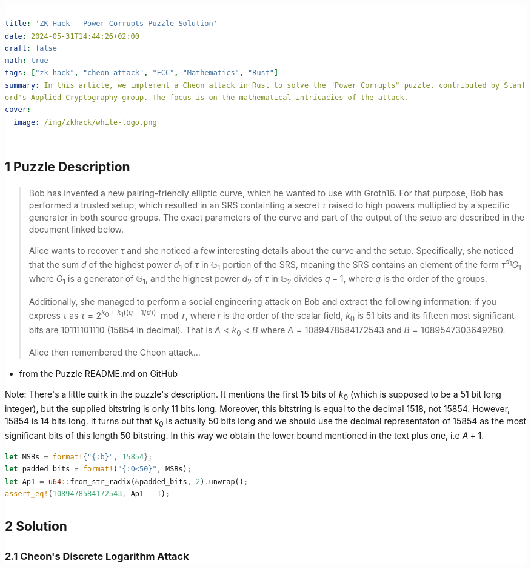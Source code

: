 ```yaml
---
title: 'ZK Hack - Power Corrupts Puzzle Solution'
date: 2024-05-31T14:44:26+02:00
draft: false
math: true
tags: ["zk-hack", "cheon attack", "ECC", "Mathematics", "Rust"]
summary: In this article, we implement a Cheon attack in Rust to solve the "Power Corrupts" puzzle, contributed by Stanford's Applied Cryptography group. The focus is on the mathematical intricacies of the attack.
cover: 
  image: /img/zkhack/white-logo.png
---
```


## 1 Puzzle Description

> Bob has invented a new pairing-friendly elliptic curve, which he wanted to use with Groth16.
> For that purpose, Bob has performed a trusted setup, which resulted in an SRS containting
> a secret $\tau$ raised to high powers multiplied by a specific generator in both source groups.
> The exact parameters of the curve and part of the output of the setup are described in the
> document linked below.
> 
> Alice wants to recover $\tau$ and she noticed a few interesting details about the curve and
> the setup. Specifically, she noticed that the sum $d$ of the highest power $d_1$ of $\tau$ in
> $\mathbb{G}_1$ portion of the SRS, meaning the SRS contains an element of the form
> $\tau^{d_1} G_1$ where $G_1$ is a generator of $\mathbb{G}_1$, and the highest power $d_2$
> of $\tau$ in $\mathbb{G}_2$  divides $q-1$, where $q$ is the order of the groups.
> 
> Additionally, she managed to perform a social engineering attack on Bob and extract the
> following information: if you express $\tau$ as $\tau = 2^{k_0 + k_1((q-1/d))} \mod r$,
> where $r$ is the order of the scalar field, $k_0$ is 51 bits and its fifteen most
> significant bits are 10111101110 ($15854$ in decimal). That is $A < k_0 < B$ where
> $A = 1089478584172543$ and $B = 1089547303649280$.
> 
> Alice then remembered the Cheon attack...
- from the Puzzle README.md on [GitHub](https://github.com/ZK-Hack/puzzle-power-corrupts)

Note: There's a little quirk in the puzzle's description. It mentions the first 15 bits of $k_0$ (which is supposed to be a $51$ bit long integer), but the supplied bitstring is only $11$ bits long. Moreover, this bitstring is equal to the decimal $1518$, not $15854$. However, $15854$ is $14$ bits long. It turns out that $k_0$ is actually $50$ bits long and we should use the decimal representaton of $15854$ as the most significant bits of this length $50$ bitstring. In this way we obtain the lower bound mentioned in the text plus one, i.e $A + 1$.
```rust
let MSBs = format!{"{:b}", 15854};
let padded_bits = format!("{:0<50}", MSBs);
let Ap1 = u64::from_str_radix(&padded_bits, 2).unwrap();
assert_eq!(1089478584172543, Ap1 - 1);
```

## 2 Solution
### 2.1 Cheon's Discrete Logarithm Attack

[^1]: This is because evidently $\tau^d \in H_1$, so $H_1$ is non-empty and for elements $g := x^d, h := y^d \in H_1$ we have $$gh^{-1} = x^d(y^d)^{-1} = x^d(y^{-1})^d = (xy^{-1})^d.$$It follows that $x^d(y^d)^{-1} \in H_1$ and from the One-Step Subgroup Test we conclude, that $H_1$ is indeed a subgroup of $\mathbb{F}_q^{\times}$.
[^2]: This is true, since $\mathbb{F}_q^{\times}$ is a cyclic group of order $q-1$. Let $g$ be a generator of this group, then to obtain the order of $H_1$ it is enough to calculate the order of $g^d$. In other words, we need to find the smallest $n \in \mathbb{N}$, such that $$(g^{d})^n = g^{dn} = 1$$Since $g$ is a generator, the equation implies that $dn$ must be a multiple of the order of the group, which is $q−1$. In other words: $$dn = m(q-1)$$The smallest positive $n$ that satisfies this equation occurs when $n = \frac{q-1}{d}$. This is because $d$ divides $q-1$.